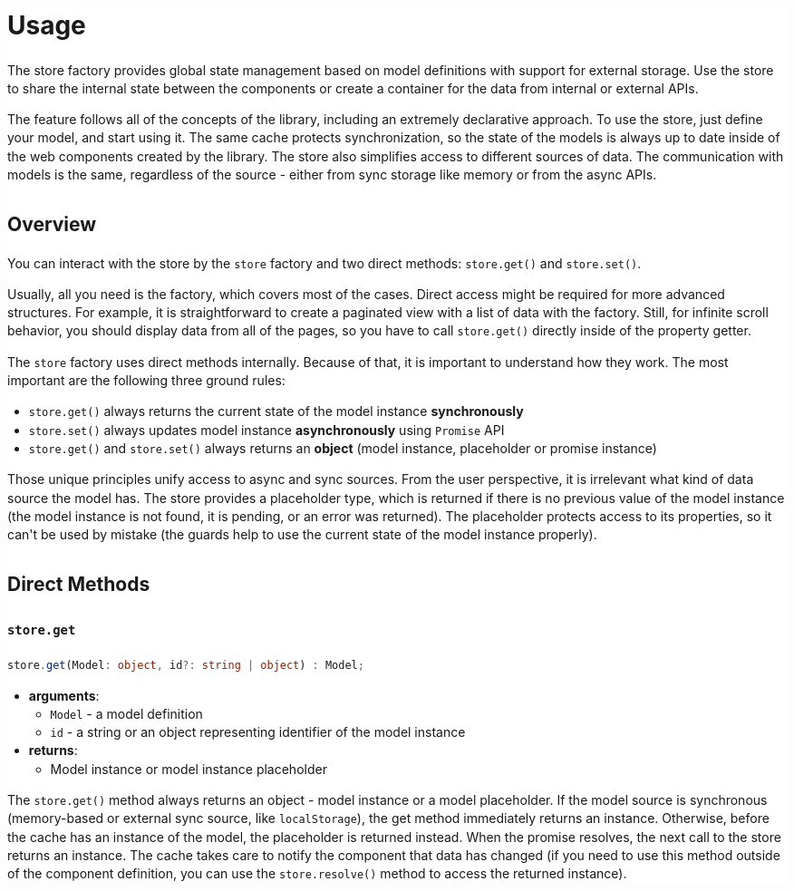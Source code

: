 # Usage

The store factory provides global state management based on model definitions with support for external storage. Use the store to share the internal state between the components or create a container for the data from internal or external APIs.

The feature follows all of the concepts of the library, including an extremely declarative approach. To use the store, just define your model, and start using it. The same cache protects synchronization, so the state of the models is always up to date inside of the web components created by the library. The store also simplifies access to different sources of data. The communication with models is the same, regardless of the source - either from sync storage like memory or from the async APIs.

## Overview

You can interact with the store by the `store` factory and two direct methods: `store.get()` and `store.set()`.

Usually, all you need is the factory, which covers most of the cases. Direct access might be required for more advanced structures. For example, it is straightforward to create a paginated view with a list of data with the factory. Still, for infinite scroll behavior, you should display data from all of the pages, so you have to call `store.get()` directly inside of the property getter.

The `store` factory uses direct methods internally. Because of that, it is important to understand how they work. The most important are the following three ground rules:

* `store.get()` always returns the current state of the model instance **synchronously**
* `store.set()` always updates model instance **asynchronously** using `Promise` API
* `store.get()` and `store.set()` always returns an **object** (model instance, placeholder or promise instance)

Those unique principles unify access to async and sync sources. From the user perspective, it is irrelevant what kind of data source the model has. The store provides a placeholder type, which is returned if there is no previous value of the model instance (the model instance is not found, it is pending, or an error was returned). The placeholder protects access to its properties, so it can't be used by mistake (the guards help to use the current state of the model instance properly).

## Direct Methods

### `store.get`

```typescript
store.get(Model: object, id?: string | object) : Model;
```

* **arguments**:
  * `Model` - a model definition
  * `id` - a string or an object representing identifier of the model instance
* **returns**:
  * Model instance or model instance placeholder

The `store.get()` method always returns an object - model instance or a model placeholder. If the model source is synchronous (memory-based or external sync source, like `localStorage`), the get method immediately returns an instance. Otherwise, before the cache has an instance of the model, the placeholder is returned instead. When the promise resolves, the next call to the store returns an instance. The cache takes care to notify the component that data has changed (if you need to use this method outside of the component definition, you can use the `store.resolve()` method to access the returned instance).
